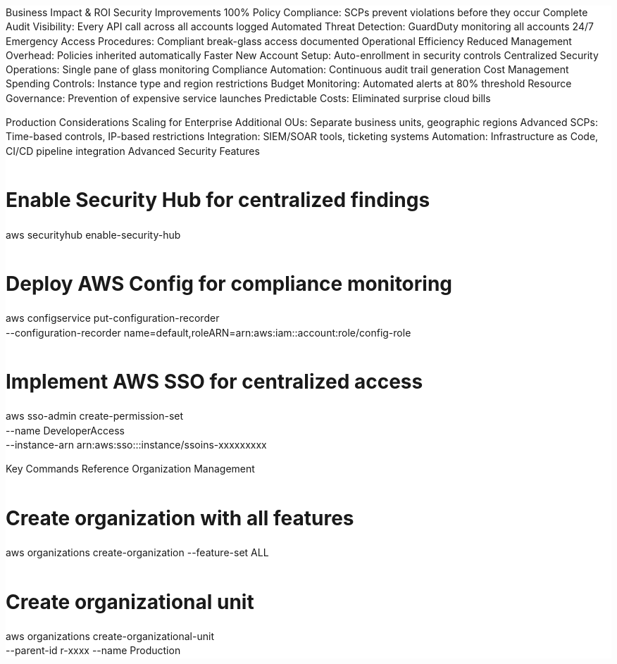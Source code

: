
Business Impact & ROI
Security Improvements
100% Policy Compliance: SCPs prevent violations before they occur
Complete Audit Visibility: Every API call across all accounts logged
Automated Threat Detection: GuardDuty monitoring all accounts 24/7
Emergency Access Procedures: Compliant break-glass access documented
Operational Efficiency
Reduced Management Overhead: Policies inherited automatically
Faster New Account Setup: Auto-enrollment in security controls
Centralized Security Operations: Single pane of glass monitoring
Compliance Automation: Continuous audit trail generation
Cost Management
Spending Controls: Instance type and region restrictions
Budget Monitoring: Automated alerts at 80% threshold
Resource Governance: Prevention of expensive service launches
Predictable Costs: Eliminated surprise cloud bills

Production Considerations
Scaling for Enterprise
Additional OUs: Separate business units, geographic regions
Advanced SCPs: Time-based controls, IP-based restrictions
Integration: SIEM/SOAR tools, ticketing systems
Automation: Infrastructure as Code, CI/CD pipeline integration
Advanced Security Features
# Enable Security Hub for centralized findings
aws securityhub enable-security-hub

# Deploy AWS Config for compliance monitoring
aws configservice put-configuration-recorder \
  --configuration-recorder name=default,roleARN=arn:aws:iam::account:role/config-role

# Implement AWS SSO for centralized access
aws sso-admin create-permission-set \
  --name DeveloperAccess \
  --instance-arn arn:aws:sso:::instance/ssoins-xxxxxxxxx


Key Commands Reference
Organization Management
# Create organization with all features
aws organizations create-organization --feature-set ALL

# Create organizational unit
aws organizations create-organizational-unit \
  --parent-id r-xxxx --name Production
